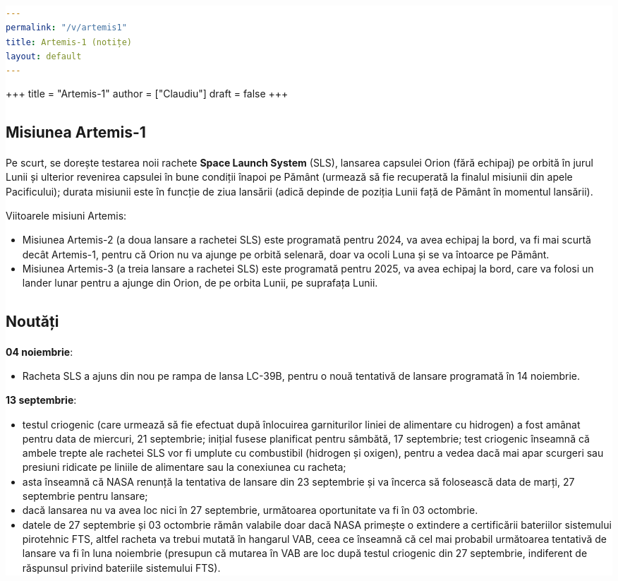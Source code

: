 ```yaml
---
permalink: "/v/artemis1"
title: Artemis-1 (notițe)
layout: default
---
```


+++
title = "Artemis-1"
author = ["Claudiu"]
draft = false
+++

## Misiunea Artemis-1

Pe scurt, se dorește testarea noii rachete **Space Launch System** (SLS), lansarea capsulei Orion (fără echipaj) pe orbită în jurul Lunii și ulterior revenirea capsulei în bune condiții înapoi pe Pământ (urmează să fie recuperată la finalul misiunii din apele Pacificului); durata misiunii este în funcție de ziua lansării (adică depinde de poziția Lunii față de Pământ în momentul lansării).

Viitoarele misiuni Artemis:

-   Misiunea Artemis-2 (a doua lansare a rachetei SLS) este programată pentru 2024, va avea echipaj la bord, va fi mai scurtă decât Artemis-1, pentru că Orion nu va ajunge pe orbită selenară, doar va ocoli Luna și se va întoarce pe Pământ.
-   Misiunea Artemis-3 (a treia lansare a rachetei SLS) este programată pentru 2025, va avea echipaj la bord, care va folosi un lander lunar pentru a ajunge din Orion, de pe orbita Lunii, pe suprafața Lunii.


## Noutăți

**04 noiembrie**:
- Racheta SLS a ajuns din nou pe rampa de lansa LC-39B, pentru o nouă tentativă de lansare programată în 14 noiembrie.

**13 septembrie**:

-   testul criogenic (care urmează să fie efectuat după înlocuirea garniturilor liniei de alimentare cu hidrogen) a fost amânat pentru data de miercuri, 21 septembrie; inițial fusese planificat pentru sâmbătă, 17 septembrie; test criogenic înseamnă că ambele trepte ale rachetei SLS vor fi umplute cu combustibil (hidrogen și oxigen), pentru a vedea dacă mai apar scurgeri sau presiuni ridicate pe liniile de alimentare sau la conexiunea cu racheta;
-   asta înseamnă că NASA renunță la tentativa de lansare din 23 septembrie și va încerca să folosească data de marți, 27 septembrie pentru lansare;
-   dacă lansarea nu va avea loc nici în 27 septembrie, următoarea oportunitate va fi în 03 octombrie.
-   datele de 27 septembrie și 03 octombrie rămân valabile doar dacă NASA primește o extindere a certificării bateriilor sistemului pirotehnic FTS, altfel racheta va trebui mutată în hangarul VAB, ceea ce înseamnă că cel mai probabil următoarea tentativă de lansare va fi în luna noiembrie (presupun că mutarea în VAB are loc după testul criogenic din 27 septembrie, indiferent de răspunsul privind bateriile sistemului FTS).
